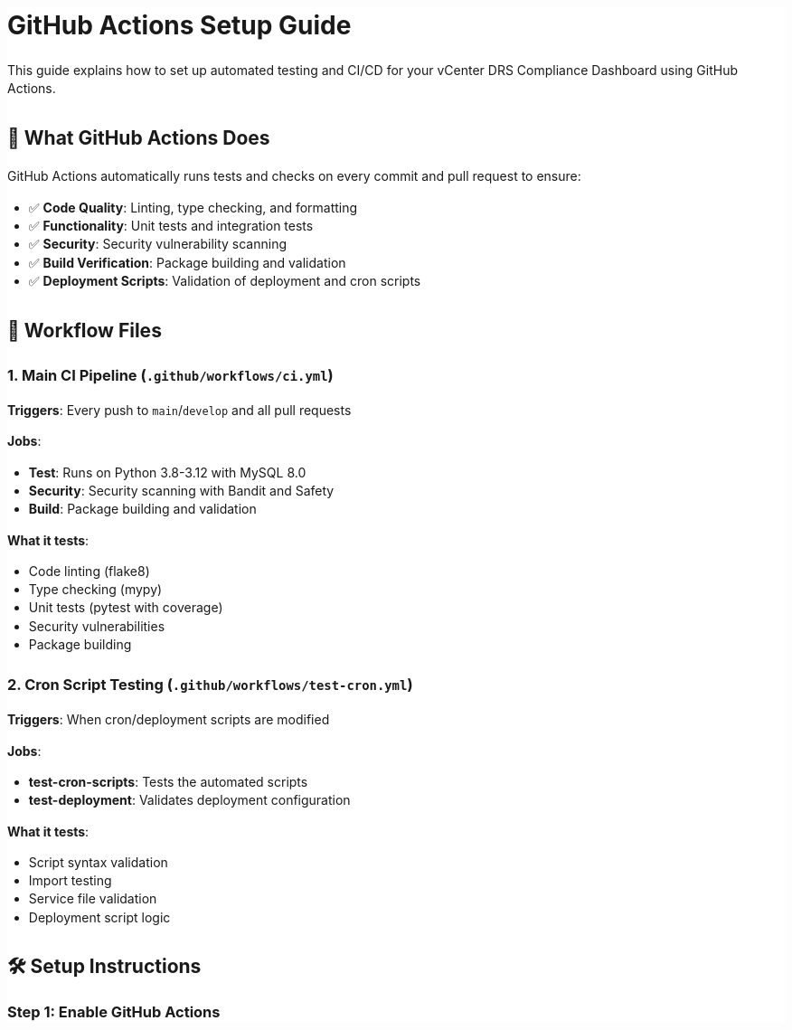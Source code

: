 # GitHub Actions Setup Guide

This guide explains how to set up automated testing and CI/CD for your vCenter DRS Compliance Dashboard using GitHub Actions.

## 🚀 **What GitHub Actions Does**

GitHub Actions automatically runs tests and checks on every commit and pull request to ensure:

- ✅ **Code Quality**: Linting, type checking, and formatting
- ✅ **Functionality**: Unit tests and integration tests
- ✅ **Security**: Security vulnerability scanning
- ✅ **Build Verification**: Package building and validation
- ✅ **Deployment Scripts**: Validation of deployment and cron scripts

## 📁 **Workflow Files**

### **1. Main CI Pipeline** (`.github/workflows/ci.yml`)

**Triggers**: Every push to `main`/`develop` and all pull requests

**Jobs**:
- **Test**: Runs on Python 3.8-3.12 with MySQL 8.0
- **Security**: Security scanning with Bandit and Safety
- **Build**: Package building and validation

**What it tests**:
- Code linting (flake8)
- Type checking (mypy)
- Unit tests (pytest with coverage)
- Security vulnerabilities
- Package building

### **2. Cron Script Testing** (`.github/workflows/test-cron.yml`)

**Triggers**: When cron/deployment scripts are modified

**Jobs**:
- **test-cron-scripts**: Tests the automated scripts
- **test-deployment**: Validates deployment configuration

**What it tests**:
- Script syntax validation
- Import testing
- Service file validation
- Deployment script logic

## 🛠️ **Setup Instructions**

### **Step 1: Enable GitHub Actions**
